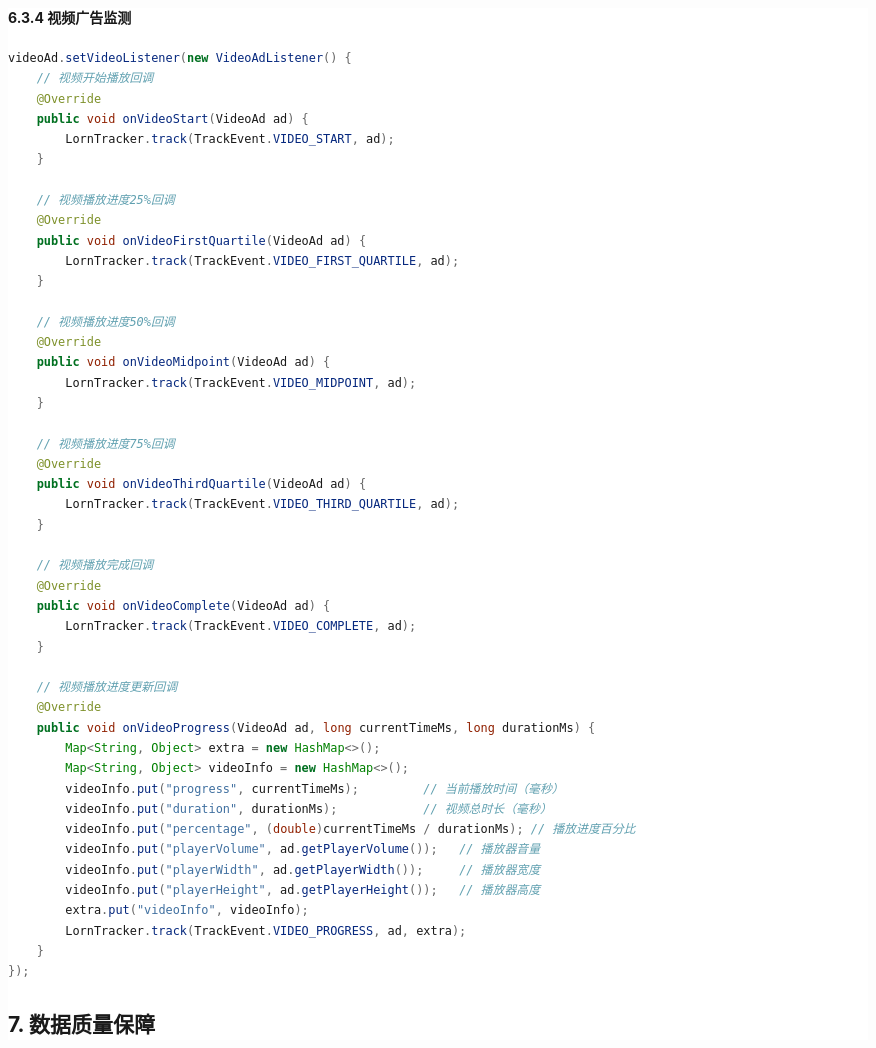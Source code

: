 #### 6.3.4 视频广告监测
```java
videoAd.setVideoListener(new VideoAdListener() {
    // 视频开始播放回调
    @Override
    public void onVideoStart(VideoAd ad) {
        LornTracker.track(TrackEvent.VIDEO_START, ad);
    }
    
    // 视频播放进度25%回调
    @Override
    public void onVideoFirstQuartile(VideoAd ad) {
        LornTracker.track(TrackEvent.VIDEO_FIRST_QUARTILE, ad);
    }
    
    // 视频播放进度50%回调
    @Override
    public void onVideoMidpoint(VideoAd ad) {
        LornTracker.track(TrackEvent.VIDEO_MIDPOINT, ad);
    }
    
    // 视频播放进度75%回调
    @Override
    public void onVideoThirdQuartile(VideoAd ad) {
        LornTracker.track(TrackEvent.VIDEO_THIRD_QUARTILE, ad);
    }
    
    // 视频播放完成回调
    @Override
    public void onVideoComplete(VideoAd ad) {
        LornTracker.track(TrackEvent.VIDEO_COMPLETE, ad);
    }
    
    // 视频播放进度更新回调
    @Override
    public void onVideoProgress(VideoAd ad, long currentTimeMs, long durationMs) {
        Map<String, Object> extra = new HashMap<>();
        Map<String, Object> videoInfo = new HashMap<>();
        videoInfo.put("progress", currentTimeMs);         // 当前播放时间（毫秒）
        videoInfo.put("duration", durationMs);            // 视频总时长（毫秒）
        videoInfo.put("percentage", (double)currentTimeMs / durationMs); // 播放进度百分比
        videoInfo.put("playerVolume", ad.getPlayerVolume());   // 播放器音量
        videoInfo.put("playerWidth", ad.getPlayerWidth());     // 播放器宽度
        videoInfo.put("playerHeight", ad.getPlayerHeight());   // 播放器高度
        extra.put("videoInfo", videoInfo);
        LornTracker.track(TrackEvent.VIDEO_PROGRESS, ad, extra);
    }
});
```

## 7. 数据质量保障
